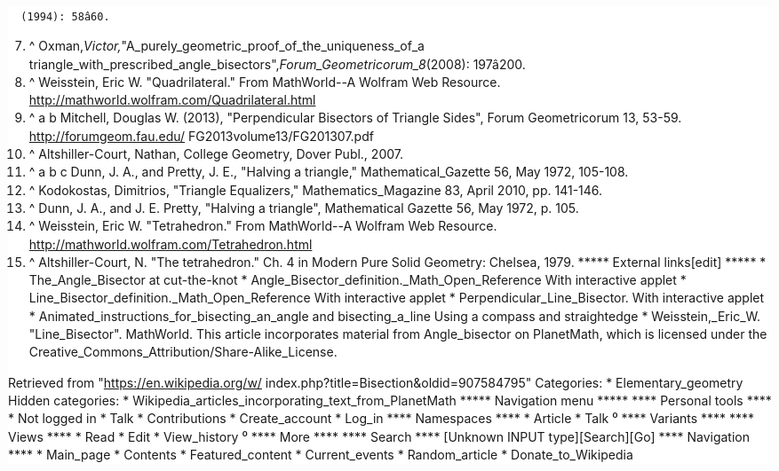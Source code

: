       (1994): 58â60.
   7. ^ Oxman,_Victor,_"A_purely_geometric_proof_of_the_uniqueness_of_a
      triangle_with_prescribed_angle_bisectors",_Forum_Geometricorum_8_(2008):
      197â200.
   8. ^  Weisstein, Eric W. "Quadrilateral." From MathWorld--A Wolfram Web
      Resource. http://mathworld.wolfram.com/Quadrilateral.html
   9. ^ a b Mitchell, Douglas W. (2013), "Perpendicular Bisectors of Triangle
      Sides", Forum Geometricorum 13, 53-59. http://forumgeom.fau.edu/
      FG2013volume13/FG201307.pdf
  10. ^ Altshiller-Court, Nathan, College Geometry, Dover Publ., 2007.
  11. ^ a b c Dunn, J. A., and Pretty, J. E., "Halving a triangle,"
      Mathematical_Gazette 56, May 1972, 105-108.
  12. ^ Kodokostas, Dimitrios, "Triangle Equalizers," Mathematics_Magazine 83,
      April 2010, pp. 141-146.
  13. ^ Dunn, J. A., and J. E. Pretty, "Halving a triangle", Mathematical
      Gazette 56, May 1972, p. 105.
  14. ^ Weisstein, Eric W. "Tetrahedron." From MathWorld--A Wolfram Web
      Resource. http://mathworld.wolfram.com/Tetrahedron.html
  15. ^ Altshiller-Court, N. "The tetrahedron." Ch. 4 in Modern Pure Solid
      Geometry: Chelsea, 1979.
***** External links[edit] *****
    * The_Angle_Bisector at cut-the-knot
    * Angle_Bisector_definition._Math_Open_Reference With interactive applet
    * Line_Bisector_definition._Math_Open_Reference With interactive applet
    * Perpendicular_Line_Bisector. With interactive applet
    * Animated_instructions_for_bisecting_an_angle and bisecting_a_line Using a
      compass and straightedge
    * Weisstein,_Eric_W. "Line_Bisector". MathWorld.
This article incorporates material from Angle_bisector on PlanetMath, which is
licensed under the Creative_Commons_Attribution/Share-Alike_License.

Retrieved from "https://en.wikipedia.org/w/
index.php?title=Bisection&oldid=907584795"
Categories:
    * Elementary_geometry
Hidden categories:
    * Wikipedia_articles_incorporating_text_from_PlanetMath
***** Navigation menu *****
**** Personal tools ****
    * Not logged in
    * Talk
    * Contributions
    * Create_account
    * Log_in
**** Namespaces ****
    * Article
    * Talk
⁰
**** Variants ****
**** Views ****
    * Read
    * Edit
    * View_history
⁰
**** More ****
**** Search ****
[Unknown INPUT type][Search][Go]
**** Navigation ****
    * Main_page
    * Contents
    * Featured_content
    * Current_events
    * Random_article
    * Donate_to_Wikipedia